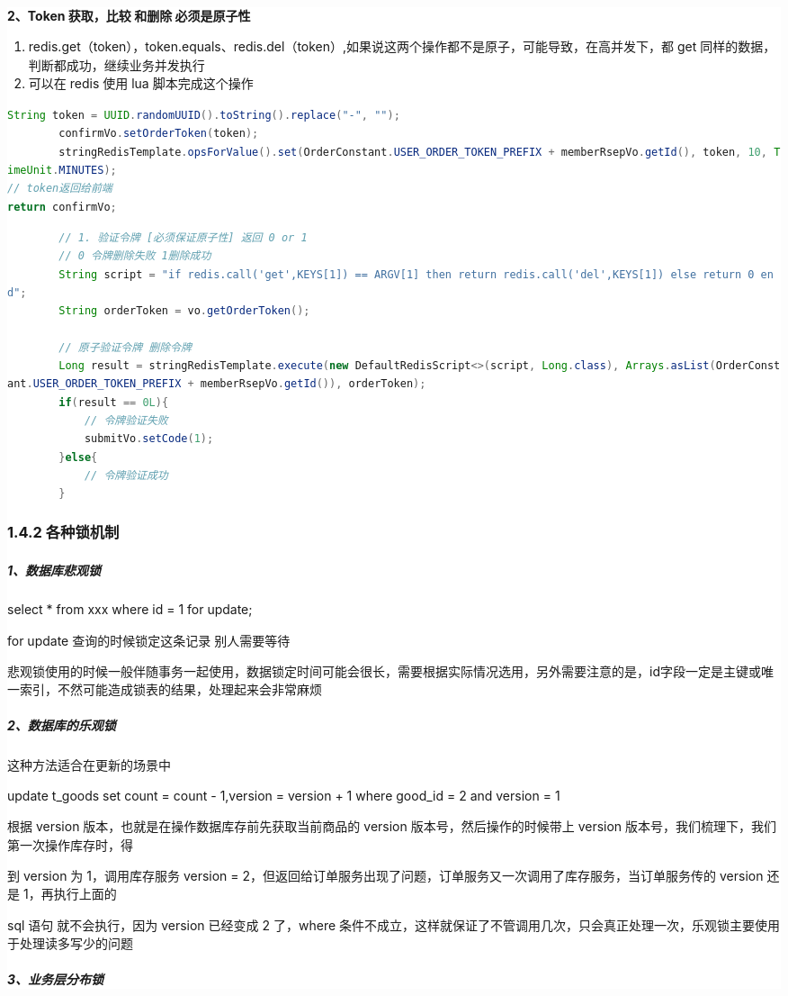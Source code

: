 **2、Token 获取，比较 和删除 必须是原子性**

1. redis.get（token），token.equals、redis.del（token）,如果说这两个操作都不是原子，可能导致，在高并发下，都 get 同样的数据，判断都成功，继续业务并发执行
2. 可以在 redis 使用 lua 脚本完成这个操作

```java
String token = UUID.randomUUID().toString().replace("-", "");
		confirmVo.setOrderToken(token);
		stringRedisTemplate.opsForValue().set(OrderConstant.USER_ORDER_TOKEN_PREFIX + memberRsepVo.getId(), token, 10, TimeUnit.MINUTES);
// token返回给前端
return confirmVo;
```

```java
	    // 1. 验证令牌 [必须保证原子性] 返回 0 or 1
		// 0 令牌删除失败 1删除成功
		String script = "if redis.call('get',KEYS[1]) == ARGV[1] then return redis.call('del',KEYS[1]) else return 0 end";
		String orderToken = vo.getOrderToken();

		// 原子验证令牌 删除令牌
		Long result = stringRedisTemplate.execute(new DefaultRedisScript<>(script, Long.class), Arrays.asList(OrderConstant.USER_ORDER_TOKEN_PREFIX + memberRsepVo.getId()), orderToken);
		if(result == 0L){
			// 令牌验证失败
			submitVo.setCode(1);
		}else{
			// 令牌验证成功
        }
```

### 1.4.2 各种锁机制

##### 1、数据库悲观锁

select * from xxx where id = 1 for update;

for update 查询的时候锁定这条记录 别人需要等待

悲观锁使用的时候一般伴随事务一起使用，数据锁定时间可能会很长，需要根据实际情况选用，另外需要注意的是，id字段一定是主键或唯一索引，不然可能造成锁表的结果，处理起来会非常麻烦

##### 2、数据库的乐观锁

这种方法适合在更新的场景中

update t_goods set count = count - 1,version = version + 1 where good_id = 2 and version = 1

根据 version 版本，也就是在操作数据库存前先获取当前商品的 version 版本号，然后操作的时候带上 version 版本号，我们梳理下，我们第一次操作库存时，得

到 version 为 1，调用库存服务 version = 2，但返回给订单服务出现了问题，订单服务又一次调用了库存服务，当订单服务传的 version 还是 1，再执行上面的

 sql 语句 就不会执行，因为 version 已经变成 2 了，where 条件不成立，这样就保证了不管调用几次，只会真正处理一次，乐观锁主要使用于处理读多写少的问题

##### 3、业务层分布锁
